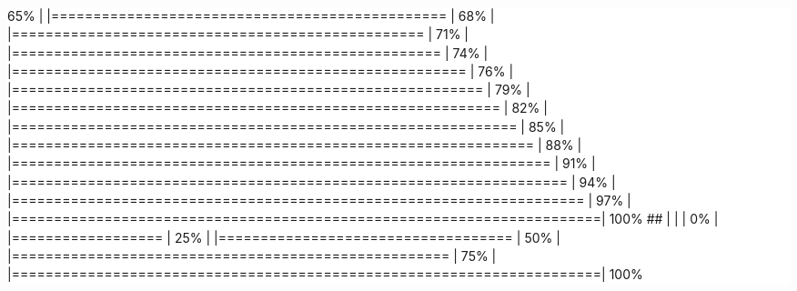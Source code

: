 65%  |                                                                              |===============================================                       |  68%  |                                                                              |=================================================                     |  71%  |                                                                              |===================================================                   |  74%  |                                                                              |======================================================                |  76%  |                                                                              |========================================================              |  79%  |                                                                              |==========================================================            |  82%  |                                                                              |============================================================          |  85%  |                                                                              |==============================================================        |  88%  |                                                                              |================================================================      |  91%  |                                                                              |==================================================================    |  94%  |                                                                              |====================================================================  |  97%  |                                                                              |======================================================================| 100%
    ##   |                                                                              |                                                                      |   0%  |                                                                              |==================                                                    |  25%  |                                                                              |===================================                                   |  50%  |                                                                              |====================================================                  |  75%  |                                                                              |======================================================================| 100%